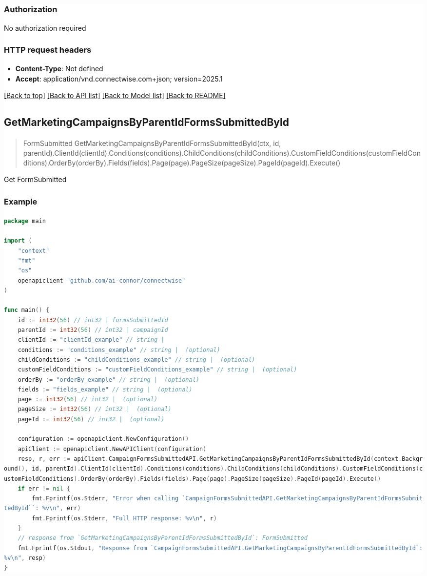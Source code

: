 ### Authorization

No authorization required

### HTTP request headers

- **Content-Type**: Not defined
- **Accept**: application/vnd.connectwise.com+json; version=2025.1

[[Back to top]](#) [[Back to API list]](../README.md#documentation-for-api-endpoints)
[[Back to Model list]](../README.md#documentation-for-models)
[[Back to README]](../README.md)


## GetMarketingCampaignsByParentIdFormsSubmittedById

> FormSubmitted GetMarketingCampaignsByParentIdFormsSubmittedById(ctx, id, parentId).ClientId(clientId).Conditions(conditions).ChildConditions(childConditions).CustomFieldConditions(customFieldConditions).OrderBy(orderBy).Fields(fields).Page(page).PageSize(pageSize).PageId(pageId).Execute()

Get FormSubmitted

### Example

```go
package main

import (
	"context"
	"fmt"
	"os"
	openapiclient "github.com/ai-connor/connectwise"
)

func main() {
	id := int32(56) // int32 | formsSubmittedId
	parentId := int32(56) // int32 | campaignId
	clientId := "clientId_example" // string | 
	conditions := "conditions_example" // string |  (optional)
	childConditions := "childConditions_example" // string |  (optional)
	customFieldConditions := "customFieldConditions_example" // string |  (optional)
	orderBy := "orderBy_example" // string |  (optional)
	fields := "fields_example" // string |  (optional)
	page := int32(56) // int32 |  (optional)
	pageSize := int32(56) // int32 |  (optional)
	pageId := int32(56) // int32 |  (optional)

	configuration := openapiclient.NewConfiguration()
	apiClient := openapiclient.NewAPIClient(configuration)
	resp, r, err := apiClient.CampaignFormsSubmittedAPI.GetMarketingCampaignsByParentIdFormsSubmittedById(context.Background(), id, parentId).ClientId(clientId).Conditions(conditions).ChildConditions(childConditions).CustomFieldConditions(customFieldConditions).OrderBy(orderBy).Fields(fields).Page(page).PageSize(pageSize).PageId(pageId).Execute()
	if err != nil {
		fmt.Fprintf(os.Stderr, "Error when calling `CampaignFormsSubmittedAPI.GetMarketingCampaignsByParentIdFormsSubmittedById``: %v\n", err)
		fmt.Fprintf(os.Stderr, "Full HTTP response: %v\n", r)
	}
	// response from `GetMarketingCampaignsByParentIdFormsSubmittedById`: FormSubmitted
	fmt.Fprintf(os.Stdout, "Response from `CampaignFormsSubmittedAPI.GetMarketingCampaignsByParentIdFormsSubmittedById`: %v\n", resp)
}
```
